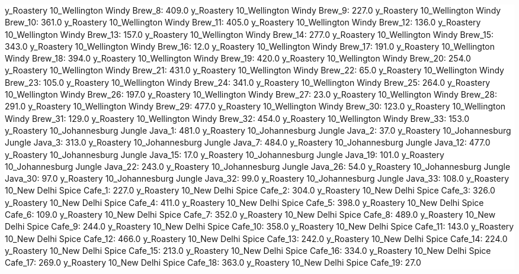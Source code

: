 y_Roastery 10_Wellington Windy Brew_8: 409.0
y_Roastery 10_Wellington Windy Brew_9: 227.0
y_Roastery 10_Wellington Windy Brew_10: 361.0
y_Roastery 10_Wellington Windy Brew_11: 405.0
y_Roastery 10_Wellington Windy Brew_12: 136.0
y_Roastery 10_Wellington Windy Brew_13: 157.0
y_Roastery 10_Wellington Windy Brew_14: 277.0
y_Roastery 10_Wellington Windy Brew_15: 343.0
y_Roastery 10_Wellington Windy Brew_16: 12.0
y_Roastery 10_Wellington Windy Brew_17: 191.0
y_Roastery 10_Wellington Windy Brew_18: 394.0
y_Roastery 10_Wellington Windy Brew_19: 420.0
y_Roastery 10_Wellington Windy Brew_20: 254.0
y_Roastery 10_Wellington Windy Brew_21: 431.0
y_Roastery 10_Wellington Windy Brew_22: 65.0
y_Roastery 10_Wellington Windy Brew_23: 105.0
y_Roastery 10_Wellington Windy Brew_24: 341.0
y_Roastery 10_Wellington Windy Brew_25: 264.0
y_Roastery 10_Wellington Windy Brew_26: 197.0
y_Roastery 10_Wellington Windy Brew_27: 23.0
y_Roastery 10_Wellington Windy Brew_28: 291.0
y_Roastery 10_Wellington Windy Brew_29: 477.0
y_Roastery 10_Wellington Windy Brew_30: 123.0
y_Roastery 10_Wellington Windy Brew_31: 129.0
y_Roastery 10_Wellington Windy Brew_32: 454.0
y_Roastery 10_Wellington Windy Brew_33: 153.0
y_Roastery 10_Johannesburg Jungle Java_1: 481.0
y_Roastery 10_Johannesburg Jungle Java_2: 37.0
y_Roastery 10_Johannesburg Jungle Java_3: 313.0
y_Roastery 10_Johannesburg Jungle Java_7: 484.0
y_Roastery 10_Johannesburg Jungle Java_12: 477.0
y_Roastery 10_Johannesburg Jungle Java_15: 17.0
y_Roastery 10_Johannesburg Jungle Java_19: 101.0
y_Roastery 10_Johannesburg Jungle Java_22: 243.0
y_Roastery 10_Johannesburg Jungle Java_26: 54.0
y_Roastery 10_Johannesburg Jungle Java_30: 97.0
y_Roastery 10_Johannesburg Jungle Java_32: 99.0
y_Roastery 10_Johannesburg Jungle Java_33: 108.0
y_Roastery 10_New Delhi Spice Cafe_1: 227.0
y_Roastery 10_New Delhi Spice Cafe_2: 304.0
y_Roastery 10_New Delhi Spice Cafe_3: 326.0
y_Roastery 10_New Delhi Spice Cafe_4: 411.0
y_Roastery 10_New Delhi Spice Cafe_5: 398.0
y_Roastery 10_New Delhi Spice Cafe_6: 109.0
y_Roastery 10_New Delhi Spice Cafe_7: 352.0
y_Roastery 10_New Delhi Spice Cafe_8: 489.0
y_Roastery 10_New Delhi Spice Cafe_9: 244.0
y_Roastery 10_New Delhi Spice Cafe_10: 358.0
y_Roastery 10_New Delhi Spice Cafe_11: 143.0
y_Roastery 10_New Delhi Spice Cafe_12: 466.0
y_Roastery 10_New Delhi Spice Cafe_13: 242.0
y_Roastery 10_New Delhi Spice Cafe_14: 224.0
y_Roastery 10_New Delhi Spice Cafe_15: 213.0
y_Roastery 10_New Delhi Spice Cafe_16: 334.0
y_Roastery 10_New Delhi Spice Cafe_17: 269.0
y_Roastery 10_New Delhi Spice Cafe_18: 363.0
y_Roastery 10_New Delhi Spice Cafe_19: 27.0

